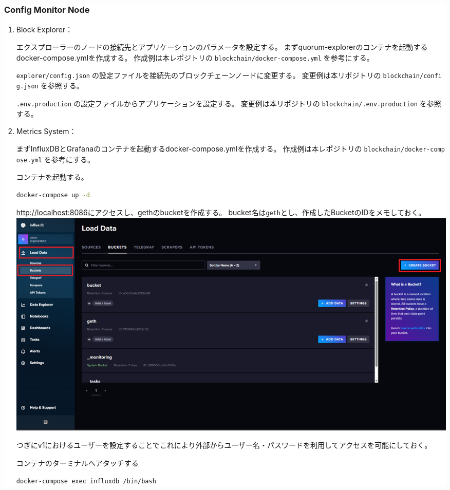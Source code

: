 ### Config Monitor Node

1. Block Explorer：

    エクスプローラーのノードの接続先とアプリケーションのパラメータを設定する。
    まずquorum-explorerのコンテナを起動するdocker-compose.ymlを作成する。
    作成例は本レポジトリの `blockchain/docker-compose.yml` を参考にする。

    `explorer/config.json` の設定ファイルを接続先のブロックチェーンノードに変更する。
    変更例は本リポジトリの `blockchain/config.json` を参照する。

    `.env.production` の設定ファイルからアプリケーションを設定する。
    変更例は本リポジトリの `blockchain/.env.production` を参照する。

2. Metrics System：

    まずInfluxDBとGrafanaのコンテナを起動するdocker-compose.ymlを作成する。
    作成例は本レポジトリの `blockchain/docker-compose.yml` を参考にする。

    コンテナを起動する。
    ```bash
    docker-compose up -d
    ```

    [http://localhost:8086](http://localhost:8086)にアクセスし、gethのbucketを作成する。
    bucket名は`geth`とし、作成したBucketのIDをメモしておく。
    ![Create Bucket](../images/bucket.png)

    つぎにv1におけるユーザーを設定することでこれにより外部からユーザー名・パスワードを利用してアクセスを可能にしておく。

    コンテナのターミナルへアタッチする
    ```bash
    docker-compose exec influxdb /bin/bash
    ```
    